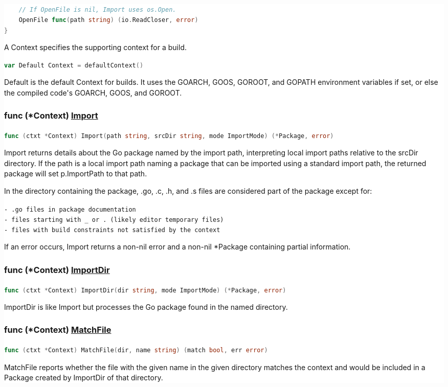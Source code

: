 ``` go
    // If OpenFile is nil, Import uses os.Open.
    OpenFile func(path string) (io.ReadCloser, error)
}

```
A Context specifies the supporting context for a build.


``` go
var Default Context = defaultContext()
```
Default is the default Context for builds.
It uses the GOARCH, GOOS, GOROOT, and GOPATH environment variables
if set, or else the compiled code's GOARCH, GOOS, and GOROOT.










### <a name="Context.Import">func</a> (\*Context) [Import](/src/target/build.go?s=17039:17129#L496)
``` go
func (ctxt *Context) Import(path string, srcDir string, mode ImportMode) (*Package, error)
```
Import returns details about the Go package named by the import path,
interpreting local import paths relative to the srcDir directory.
If the path is a local import path naming a package that can be imported
using a standard import path, the returned package will set p.ImportPath
to that path.

In the directory containing the package, .go, .c, .h, and .s files are
considered part of the package except for:


	- .go files in package documentation
	- files starting with _ or . (likely editor temporary files)
	- files with build constraints not satisfied by the context

If an error occurs, Import returns a non-nil error and a non-nil
*Package containing partial information.




### <a name="Context.ImportDir">func</a> (\*Context) [ImportDir](/src/target/build.go?s=15202:15279#L444)
``` go
func (ctxt *Context) ImportDir(dir string, mode ImportMode) (*Package, error)
```
ImportDir is like Import but processes the Go package found in
the named directory.




### <a name="Context.MatchFile">func</a> (\*Context) [MatchFile](/src/target/build.go?s=36323:36395#L1185)
``` go
func (ctxt *Context) MatchFile(dir, name string) (match bool, err error)
```
MatchFile reports whether the file with the given name in the given directory
matches the context and would be included in a Package created by ImportDir
of that directory.
